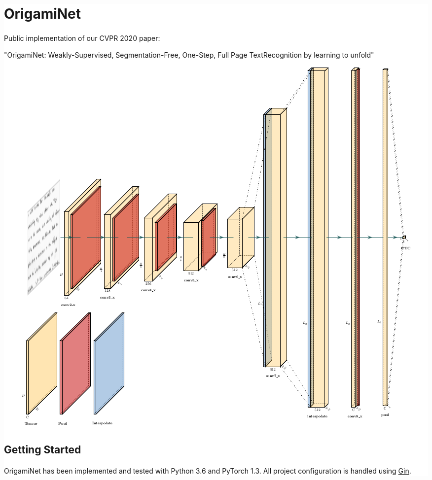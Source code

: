 # OrigamiNet

Public implementation of our CVPR 2020 paper:

"OrigamiNet: Weakly-Supervised, Segmentation-Free, One-Step, Full Page TextRecognition by learning to unfold"

<p align="center">
<img src="./o1.png">
</p>

## Getting Started

OrigamiNet has been implemented and tested with Python 3.6 and PyTorch 1.3. All project configuration is handled using [Gin](https://github.com/google/gin-config).
